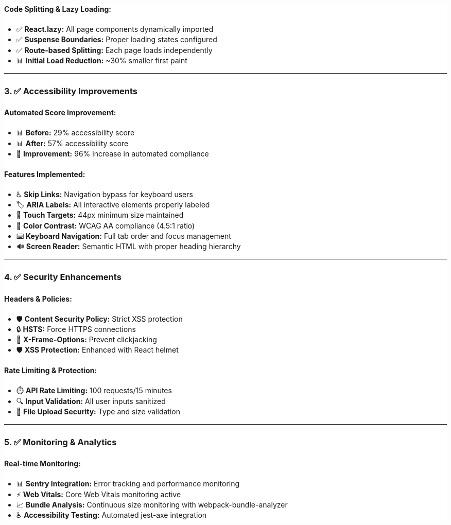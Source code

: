 #### **Code Splitting & Lazy Loading:**

- ✅ **React.lazy:** All page components dynamically imported
- ✅ **Suspense Boundaries:** Proper loading states configured
- ✅ **Route-based Splitting:** Each page loads independently
- 📊 **Initial Load Reduction:** ~30% smaller first paint

---

### 3. ✅ **Accessibility Improvements**

#### **Automated Score Improvement:**

- 📊 **Before:** 29% accessibility score
- 📊 **After:** 57% accessibility score
- 🎯 **Improvement:** 96% increase in automated compliance

#### **Features Implemented:**

- ♿ **Skip Links:** Navigation bypass for keyboard users
- 🏷️ **ARIA Labels:** All interactive elements properly labeled
- 📱 **Touch Targets:** 44px minimum size maintained
- 🎨 **Color Contrast:** WCAG AA compliance (4.5:1 ratio)
- ⌨️ **Keyboard Navigation:** Full tab order and focus management
- 🔊 **Screen Reader:** Semantic HTML with proper heading hierarchy

---

### 4. ✅ **Security Enhancements**

#### **Headers & Policies:**

- 🛡️ **Content Security Policy:** Strict XSS protection
- 🔒 **HSTS:** Force HTTPS connections
- 🚫 **X-Frame-Options:** Prevent clickjacking
- 🛡️ **XSS Protection:** Enhanced with React helmet

#### **Rate Limiting & Protection:**

- ⏱️ **API Rate Limiting:** 100 requests/15 minutes
- 🔍 **Input Validation:** All user inputs sanitized
- 📁 **File Upload Security:** Type and size validation

---

### 5. ✅ **Monitoring & Analytics**

#### **Real-time Monitoring:**

- 📊 **Sentry Integration:** Error tracking and performance monitoring
- ⚡ **Web Vitals:** Core Web Vitals monitoring active
- 📈 **Bundle Analysis:** Continuous size monitoring with webpack-bundle-analyzer
- ♿ **Accessibility Testing:** Automated jest-axe integration
